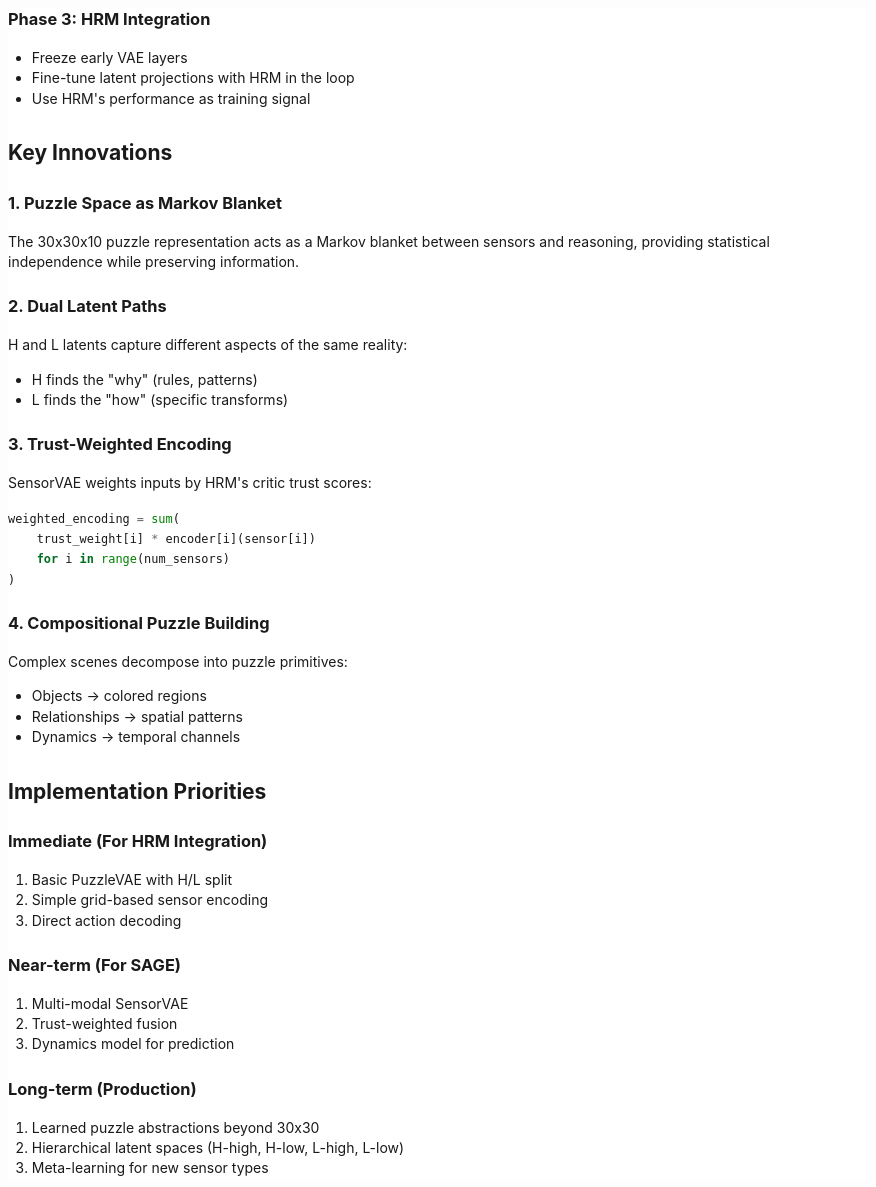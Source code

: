 ### Phase 3: HRM Integration
- Freeze early VAE layers
- Fine-tune latent projections with HRM in the loop
- Use HRM's performance as training signal

## Key Innovations

### 1. Puzzle Space as Markov Blanket
The 30x30x10 puzzle representation acts as a Markov blanket between sensors and reasoning, providing statistical independence while preserving information.

### 2. Dual Latent Paths
H and L latents capture different aspects of the same reality:
- H finds the "why" (rules, patterns)
- L finds the "how" (specific transforms)

### 3. Trust-Weighted Encoding
SensorVAE weights inputs by HRM's critic trust scores:
```python
weighted_encoding = sum(
    trust_weight[i] * encoder[i](sensor[i])
    for i in range(num_sensors)
)
```

### 4. Compositional Puzzle Building
Complex scenes decompose into puzzle primitives:
- Objects → colored regions
- Relationships → spatial patterns
- Dynamics → temporal channels

## Implementation Priorities

### Immediate (For HRM Integration)
1. Basic PuzzleVAE with H/L split
2. Simple grid-based sensor encoding
3. Direct action decoding

### Near-term (For SAGE)
1. Multi-modal SensorVAE
2. Trust-weighted fusion
3. Dynamics model for prediction

### Long-term (Production)
1. Learned puzzle abstractions beyond 30x30
2. Hierarchical latent spaces (H-high, H-low, L-high, L-low)
3. Meta-learning for new sensor types

